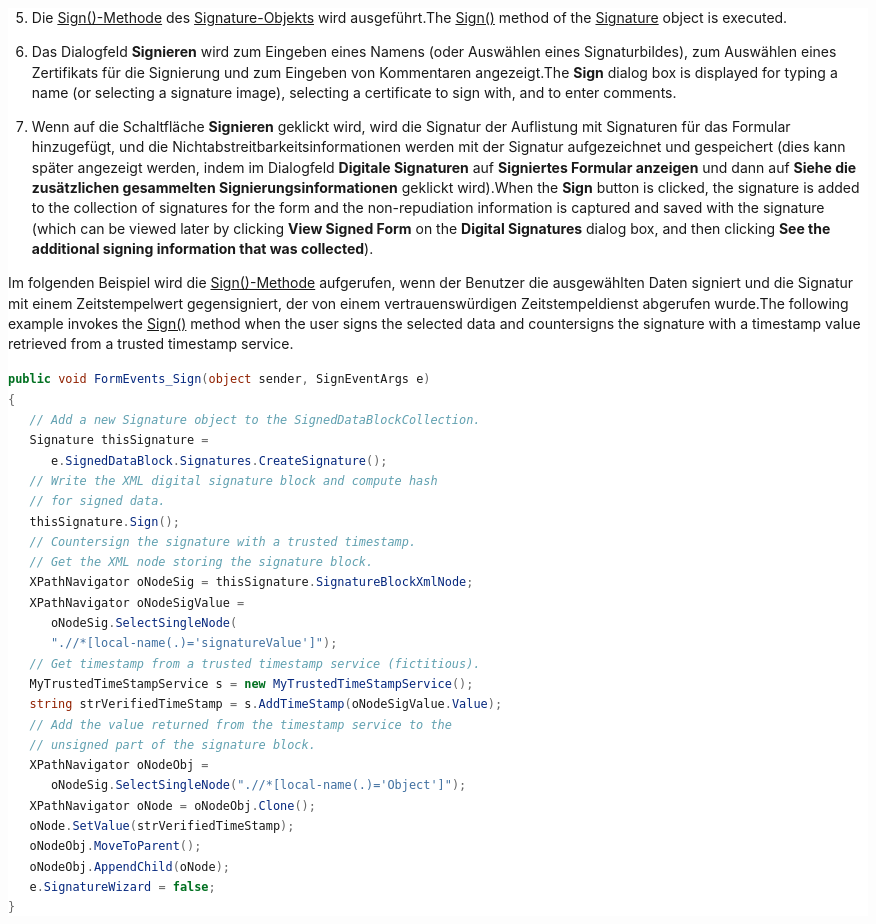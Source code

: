 5. <span data-ttu-id="ece38-171">Die [Sign()-Methode](https://msdn.microsoft.com/library/Microsoft.Office.InfoPath.Signature.Sign.aspx) des [Signature-Objekts](https://msdn.microsoft.com/library/Microsoft.Office.InfoPath.Signature.aspx) wird ausgeführt.</span><span class="sxs-lookup"><span data-stu-id="ece38-171">The [Sign()](https://msdn.microsoft.com/library/Microsoft.Office.InfoPath.Signature.Sign.aspx) method of the [Signature](https://msdn.microsoft.com/library/Microsoft.Office.InfoPath.Signature.aspx) object is executed.</span></span> 
    
6. <span data-ttu-id="ece38-172">Das Dialogfeld **Signieren** wird zum Eingeben eines Namens (oder Auswählen eines Signaturbildes), zum Auswählen eines Zertifikats für die Signierung und zum Eingeben von Kommentaren angezeigt.</span><span class="sxs-lookup"><span data-stu-id="ece38-172">The **Sign** dialog box is displayed for typing a name (or selecting a signature image), selecting a certificate to sign with, and to enter comments.</span></span> 
    
7. <span data-ttu-id="ece38-173">Wenn auf die Schaltfläche **Signieren** geklickt wird, wird die Signatur der Auflistung mit Signaturen für das Formular hinzugefügt, und die Nichtabstreitbarkeitsinformationen werden mit der Signatur aufgezeichnet und gespeichert (dies kann später angezeigt werden, indem im Dialogfeld **Digitale Signaturen** auf **Signiertes Formular anzeigen** und dann auf **Siehe die zusätzlichen gesammelten Signierungsinformationen** geklickt wird).</span><span class="sxs-lookup"><span data-stu-id="ece38-173">When the **Sign** button is clicked, the signature is added to the collection of signatures for the form and the non-repudiation information is captured and saved with the signature (which can be viewed later by clicking **View Signed Form** on the **Digital Signatures** dialog box, and then clicking **See the additional signing information that was collected**).</span></span>
    
<span data-ttu-id="ece38-174">Im folgenden Beispiel wird die [Sign()-Methode](https://msdn.microsoft.com/library/Microsoft.Office.InfoPath.SignedDataBlock.Sign.aspx) aufgerufen, wenn der Benutzer die ausgewählten Daten signiert und die Signatur mit einem Zeitstempelwert gegensigniert, der von einem vertrauenswürdigen Zeitstempeldienst abgerufen wurde.</span><span class="sxs-lookup"><span data-stu-id="ece38-174">The following example invokes the [Sign()](https://msdn.microsoft.com/library/Microsoft.Office.InfoPath.SignedDataBlock.Sign.aspx) method when the user signs the selected data and countersigns the signature with a timestamp value retrieved from a trusted timestamp service.</span></span> 
  
```cs
public void FormEvents_Sign(object sender, SignEventArgs e)
{
   // Add a new Signature object to the SignedDataBlockCollection.
   Signature thisSignature = 
      e.SignedDataBlock.Signatures.CreateSignature();
   // Write the XML digital signature block and compute hash
   // for signed data.
   thisSignature.Sign();
   // Countersign the signature with a trusted timestamp.
   // Get the XML node storing the signature block.
   XPathNavigator oNodeSig = thisSignature.SignatureBlockXmlNode;
   XPathNavigator oNodeSigValue = 
      oNodeSig.SelectSingleNode(
      ".//*[local-name(.)='signatureValue']");
   // Get timestamp from a trusted timestamp service (fictitious).
   MyTrustedTimeStampService s = new MyTrustedTimeStampService();
   string strVerifiedTimeStamp = s.AddTimeStamp(oNodeSigValue.Value);
   // Add the value returned from the timestamp service to the 
   // unsigned part of the signature block.
   XPathNavigator oNodeObj = 
      oNodeSig.SelectSingleNode(".//*[local-name(.)='Object']");
   XPathNavigator oNode = oNodeObj.Clone();
   oNode.SetValue(strVerifiedTimeStamp);
   oNodeObj.MoveToParent();
   oNodeObj.AppendChild(oNode);
   e.SignatureWizard = false;
}
```
